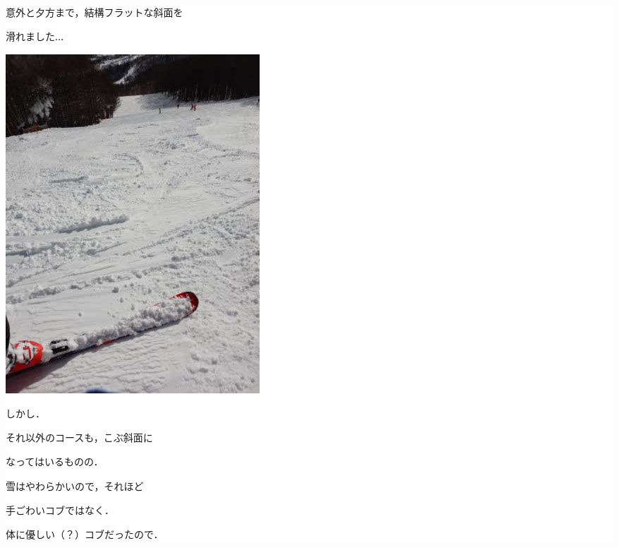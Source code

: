 


意外と夕方まで，結構フラットな斜面を


滑れました…




![950e11189ba77ef9bd774029c8ec3902.jpg](images/950e11189ba77ef9bd774029c8ec3902.jpg)







しかし．


それ以外のコースも，こぶ斜面に


なってはいるものの．


雪はやわらかいので，それほど


手ごわいコブではなく．


体に優しい（？）コブだったので．




